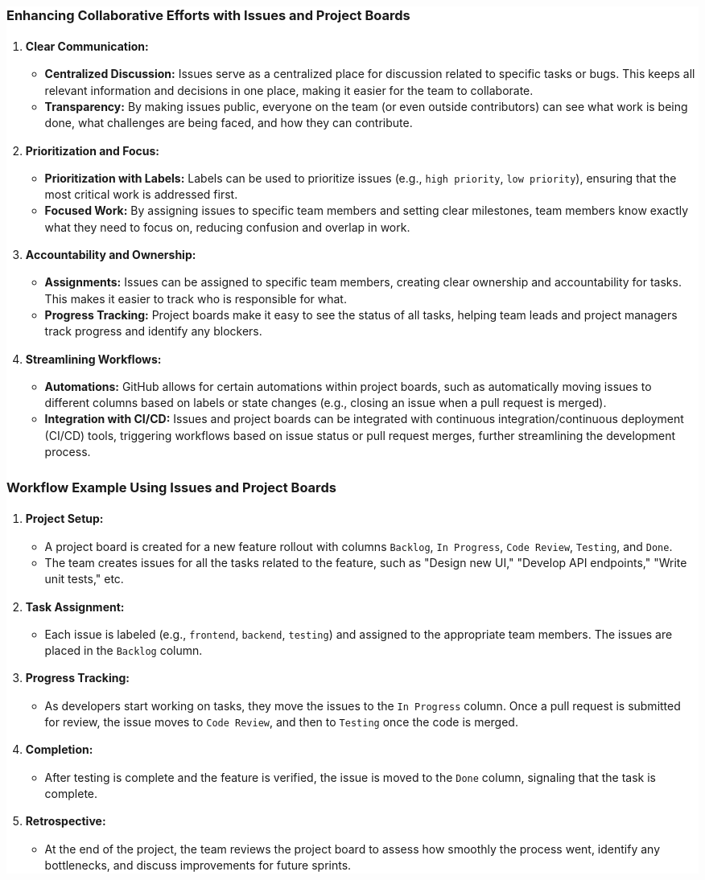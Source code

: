 ### Enhancing Collaborative Efforts with Issues and Project Boards

1. **Clear Communication:**
   - **Centralized Discussion:** Issues serve as a centralized place for discussion related to specific tasks or bugs. This keeps all relevant information and decisions in one place, making it easier for the team to collaborate.
   - **Transparency:** By making issues public, everyone on the team (or even outside contributors) can see what work is being done, what challenges are being faced, and how they can contribute.

2. **Prioritization and Focus:**
   - **Prioritization with Labels:** Labels can be used to prioritize issues (e.g., `high priority`, `low priority`), ensuring that the most critical work is addressed first.
   - **Focused Work:** By assigning issues to specific team members and setting clear milestones, team members know exactly what they need to focus on, reducing confusion and overlap in work.

3. **Accountability and Ownership:**
   - **Assignments:** Issues can be assigned to specific team members, creating clear ownership and accountability for tasks. This makes it easier to track who is responsible for what.
   - **Progress Tracking:** Project boards make it easy to see the status of all tasks, helping team leads and project managers track progress and identify any blockers.

4. **Streamlining Workflows:**
   - **Automations:** GitHub allows for certain automations within project boards, such as automatically moving issues to different columns based on labels or state changes (e.g., closing an issue when a pull request is merged).
   - **Integration with CI/CD:** Issues and project boards can be integrated with continuous integration/continuous deployment (CI/CD) tools, triggering workflows based on issue status or pull request merges, further streamlining the development process.

### Workflow Example Using Issues and Project Boards

1. **Project Setup:**
   - A project board is created for a new feature rollout with columns `Backlog`, `In Progress`, `Code Review`, `Testing`, and `Done`.
   - The team creates issues for all the tasks related to the feature, such as "Design new UI," "Develop API endpoints," "Write unit tests," etc.

2. **Task Assignment:**
   - Each issue is labeled (e.g., `frontend`, `backend`, `testing`) and assigned to the appropriate team members. The issues are placed in the `Backlog` column.

3. **Progress Tracking:**
   - As developers start working on tasks, they move the issues to the `In Progress` column. Once a pull request is submitted for review, the issue moves to `Code Review`, and then to `Testing` once the code is merged.

4. **Completion:**
   - After testing is complete and the feature is verified, the issue is moved to the `Done` column, signaling that the task is complete.

5. **Retrospective:**
   - At the end of the project, the team reviews the project board to assess how smoothly the process went, identify any bottlenecks, and discuss improvements for future sprints.
